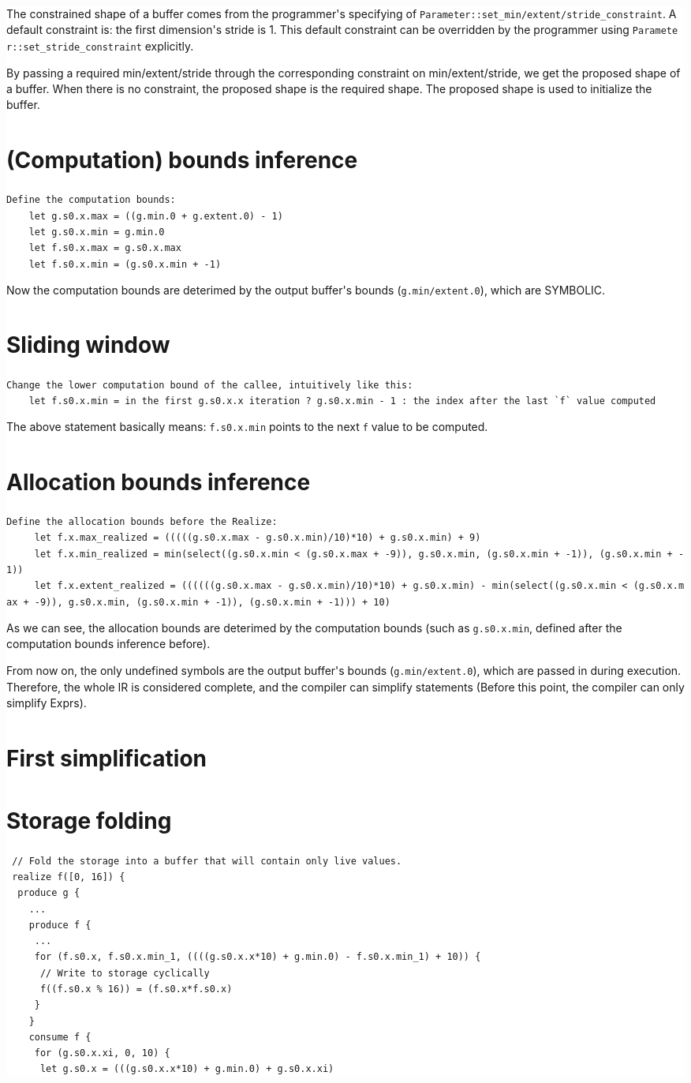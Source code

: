 The constrained shape of a buffer comes from the programmer's specifying of `Parameter::set_min/extent/stride_constraint`. A default constraint is: the first dimension's stride is 1. This default constraint can be overridden by the programmer using `Parameter::set_stride_constraint` explicitly.

By passing a required min/extent/stride through the corresponding constraint on min/extent/stride, we get the proposed shape of a buffer. When there is no constraint, the proposed shape is the required shape. The proposed shape is used to initialize the buffer.

# (Computation) bounds inference

    Define the computation bounds: 
        let g.s0.x.max = ((g.min.0 + g.extent.0) - 1)
        let g.s0.x.min = g.min.0
        let f.s0.x.max = g.s0.x.max
        let f.s0.x.min = (g.s0.x.min + -1)

Now the computation bounds are deterimed by the output buffer's bounds (`g.min/extent.0`), which are SYMBOLIC.

# Sliding window

    Change the lower computation bound of the callee, intuitively like this:
        let f.s0.x.min = in the first g.s0.x.x iteration ? g.s0.x.min - 1 : the index after the last `f` value computed

The above statement basically means: `f.s0.x.min` points to the next `f` value to be computed.

# Allocation bounds inference

    Define the allocation bounds before the Realize:
         let f.x.max_realized = (((((g.s0.x.max - g.s0.x.min)/10)*10) + g.s0.x.min) + 9)
         let f.x.min_realized = min(select((g.s0.x.min < (g.s0.x.max + -9)), g.s0.x.min, (g.s0.x.min + -1)), (g.s0.x.min + -1))
         let f.x.extent_realized = ((((((g.s0.x.max - g.s0.x.min)/10)*10) + g.s0.x.min) - min(select((g.s0.x.min < (g.s0.x.max + -9)), g.s0.x.min, (g.s0.x.min + -1)), (g.s0.x.min + -1))) + 10)

As we can see, the allocation bounds are deterimed by the computation bounds (such as `g.s0.x.min`, defined after the computation bounds inference before).

From now on, the only undefined symbols are the output buffer's bounds (`g.min/extent.0`), which are passed in during execution. Therefore, the whole IR is considered complete, and the compiler can simplify statements (Before this point, the compiler can only simplify Exprs).

# First simplification

# Storage folding

     // Fold the storage into a buffer that will contain only live values.
     realize f([0, 16]) {
      produce g {
        ...
        produce f {
         ...
         for (f.s0.x, f.s0.x.min_1, ((((g.s0.x.x*10) + g.min.0) - f.s0.x.min_1) + 10)) {
          // Write to storage cyclically
          f((f.s0.x % 16)) = (f.s0.x*f.s0.x) 
         }
        }
        consume f {
         for (g.s0.x.xi, 0, 10) {
          let g.s0.x = (((g.s0.x.x*10) + g.min.0) + g.s0.x.xi)
